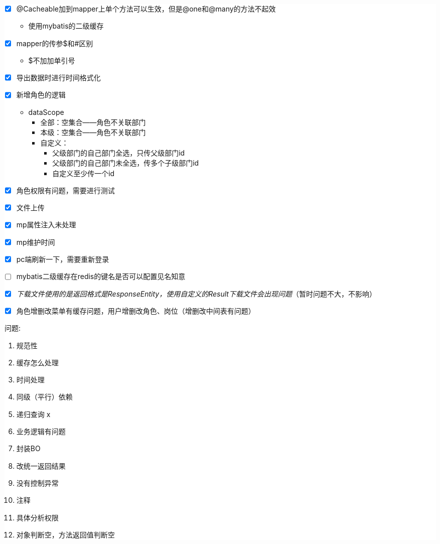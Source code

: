 - [x] @Cacheable加到mapper上单个方法可以生效，但是@one和@many的方法不起效
  
  - 使用mybatis的二级缓存
  
- [x] mapper的传参$和#区别

  - $不加加单引号

- [x] 导出数据时进行时间格式化

- [x] 新增角色的逻辑

  - dataScope
    - 全部：空集合——角色不关联部门
    - 本级：空集合——角色不关联部门
    - 自定义：
      - 父级部门的自己部门全选，只传父级部门id
      - 父级部门的自己部门未全选，传多个子级部门id
      - 自定义至少传一个id

- [x] 角色权限有问题，需要进行测试

- [x] 文件上传

- [x] mp属性注入未处理

- [x] mp维护时间

- [x] pc端刷新一下，需要重新登录

- [ ] mybatis二级缓存在redis的键名是否可以配置见名知意

- [x] *下载文件使用的是返回格式是ResponseEntity，使用自定义的Result下载文件会出现问题*（暂时问题不大，不影响）

- [x] 角色增删改菜单有缓存问题，用户增删改角色、岗位（增删改中间表有问题）

  

问题:

1. 规范性

2. 缓存怎么处理

3. 时间处理

4. 同级（平行）依赖

5. 递归查询  x

6. 业务逻辑有问题

7. 封装BO

8. 改统一返回结果

9. 没有控制异常

10. 注释

11. 具体分析权限

12. 对象判断空，方法返回值判断空

    